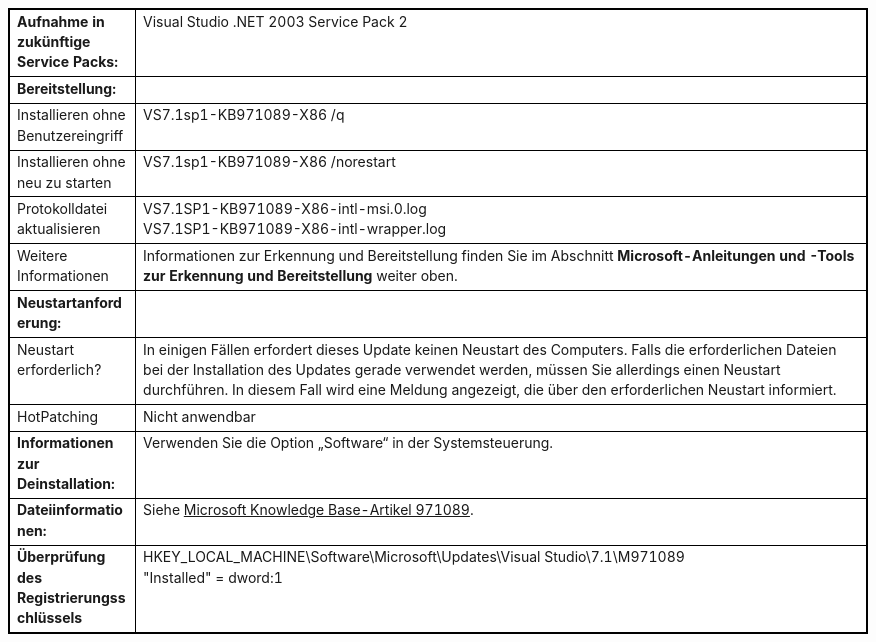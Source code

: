  
<table style="border:1px solid black;">
<tbody>
<tr class="odd">
<td style="border:1px solid black;"><strong>Aufnahme in zukünftige Service Packs:</strong></td>
<td style="border:1px solid black;">Visual Studio .NET 2003 Service Pack 2</td>
</tr>
<tr class="even">
<td style="border:1px solid black;"><strong>Bereitstellung:</strong></td>
<td style="border:1px solid black;"></td>
</tr>
<tr class="odd">
<td style="border:1px solid black;">Installieren ohne Benutzereingriff</td>
<td style="border:1px solid black;">VS7.1sp1-KB971089-X86 /q</td>
</tr>
<tr class="even">
<td style="border:1px solid black;">Installieren ohne neu zu starten</td>
<td style="border:1px solid black;">VS7.1sp1-KB971089-X86 /norestart</td>
</tr>
<tr class="odd">
<td style="border:1px solid black;">Protokolldatei aktualisieren</td>
<td style="border:1px solid black;">VS7.1SP1-KB971089-X86-intl-msi.0.log<br />
VS7.1SP1-KB971089-X86-intl-wrapper.log</td>
</tr>
<tr class="even">
<td style="border:1px solid black;">Weitere Informationen</td>
<td style="border:1px solid black;">Informationen zur Erkennung und Bereitstellung finden Sie im Abschnitt <strong>Microsoft-Anleitungen und -Tools zur Erkennung und Bereitstellung</strong> weiter oben.</td>
</tr>
<tr class="odd">
<td style="border:1px solid black;"><strong>Neustartanforderung:</strong></td>
<td style="border:1px solid black;"></td>
</tr>
<tr class="even">
<td style="border:1px solid black;">Neustart erforderlich?</td>
<td style="border:1px solid black;">In einigen Fällen erfordert dieses Update keinen Neustart des Computers. Falls die erforderlichen Dateien bei der Installation des Updates gerade verwendet werden, müssen Sie allerdings einen Neustart durchführen. In diesem Fall wird eine Meldung angezeigt, die über den erforderlichen Neustart informiert.</td>
</tr>
<tr class="odd">
<td style="border:1px solid black;">HotPatching</td>
<td style="border:1px solid black;">Nicht anwendbar</td>
</tr>
<tr class="even">
<td style="border:1px solid black;"><strong>Informationen zur Deinstallation:</strong></td>
<td style="border:1px solid black;">Verwenden Sie die Option „Software“ in der Systemsteuerung.</td>
</tr>
<tr class="odd">
<td style="border:1px solid black;"><strong>Dateiinformationen:</strong></td>
<td style="border:1px solid black;">Siehe <a href="http://support.microsoft.com/kb/971089">Microsoft Knowledge Base-Artikel 971089</a>.</td>
</tr>
<tr class="even">
<td style="border:1px solid black;"><strong>Überprüfung des Registrierungsschlüssels</strong></td>
<td style="border:1px solid black;">HKEY_LOCAL_MACHINE\Software\Microsoft\Updates\Visual Studio\7.1\M971089<br />
&quot;Installed&quot; = dword:1</td>
</tr>
</tbody>
</table>
 